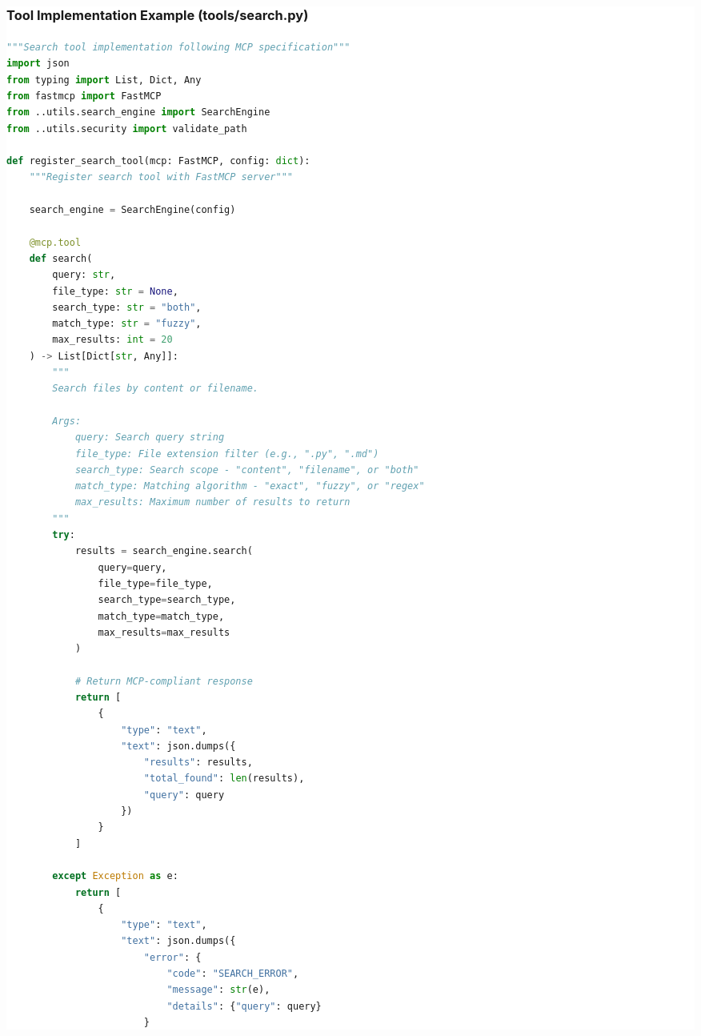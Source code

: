 ### Tool Implementation Example (tools/search.py)
```python
"""Search tool implementation following MCP specification"""
import json
from typing import List, Dict, Any
from fastmcp import FastMCP
from ..utils.search_engine import SearchEngine
from ..utils.security import validate_path

def register_search_tool(mcp: FastMCP, config: dict):
    """Register search tool with FastMCP server"""
    
    search_engine = SearchEngine(config)
    
    @mcp.tool
    def search(
        query: str,
        file_type: str = None,
        search_type: str = "both",
        match_type: str = "fuzzy",
        max_results: int = 20
    ) -> List[Dict[str, Any]]:
        """
        Search files by content or filename.
        
        Args:
            query: Search query string
            file_type: File extension filter (e.g., ".py", ".md")
            search_type: Search scope - "content", "filename", or "both"
            match_type: Matching algorithm - "exact", "fuzzy", or "regex"
            max_results: Maximum number of results to return
        """
        try:
            results = search_engine.search(
                query=query,
                file_type=file_type,
                search_type=search_type,
                match_type=match_type,
                max_results=max_results
            )
            
            # Return MCP-compliant response
            return [
                {
                    "type": "text",
                    "text": json.dumps({
                        "results": results,
                        "total_found": len(results),
                        "query": query
                    })
                }
            ]
            
        except Exception as e:
            return [
                {
                    "type": "text",
                    "text": json.dumps({
                        "error": {
                            "code": "SEARCH_ERROR",
                            "message": str(e),
                            "details": {"query": query}
                        }
```